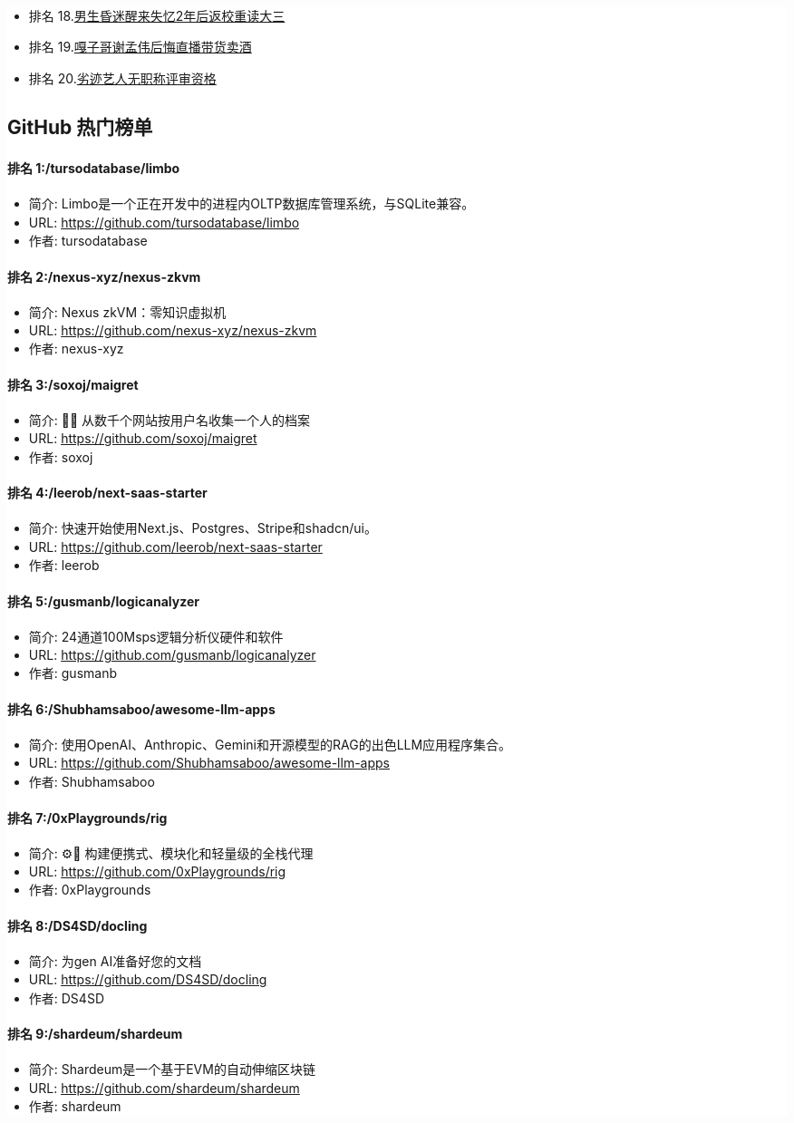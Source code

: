 - 排名 18.[男生昏迷醒来失忆2年后返校重读大三](https://s.weibo.com/weibo?q=男生昏迷醒来失忆2年后返校重读大三)

- 排名 19.[嘎子哥谢孟伟后悔直播带货卖酒](https://s.weibo.com/weibo?q=嘎子哥谢孟伟后悔直播带货卖酒)

- 排名 20.[劣迹艺人无职称评审资格](https://s.weibo.com/weibo?q=劣迹艺人无职称评审资格)
## GitHub 热门榜单

#### 排名 1:/tursodatabase/limbo
- 简介: Limbo是一个正在开发中的进程内OLTP数据库管理系统，与SQLite兼容。
- URL: https://github.com/tursodatabase/limbo
- 作者: tursodatabase 

#### 排名 2:/nexus-xyz/nexus-zkvm
- 简介: Nexus zkVM：零知识虚拟机
- URL: https://github.com/nexus-xyz/nexus-zkvm
- 作者: nexus-xyz 

#### 排名 3:/soxoj/maigret
- 简介: 🕵️‍♂️ 从数千个网站按用户名收集一个人的档案
- URL: https://github.com/soxoj/maigret
- 作者: soxoj 

#### 排名 4:/leerob/next-saas-starter
- 简介: 快速开始使用Next.js、Postgres、Stripe和shadcn/ui。
- URL: https://github.com/leerob/next-saas-starter
- 作者: leerob 

#### 排名 5:/gusmanb/logicanalyzer
- 简介: 24通道100Msps逻辑分析仪硬件和软件
- URL: https://github.com/gusmanb/logicanalyzer
- 作者: gusmanb 

#### 排名 6:/Shubhamsaboo/awesome-llm-apps
- 简介: 使用OpenAI、Anthropic、Gemini和开源模型的RAG的出色LLM应用程序集合。
- URL: https://github.com/Shubhamsaboo/awesome-llm-apps
- 作者: Shubhamsaboo 

#### 排名 7:/0xPlaygrounds/rig
- 简介: ⚙️🦀 构建便携式、模块化和轻量级的全栈代理
- URL: https://github.com/0xPlaygrounds/rig
- 作者: 0xPlaygrounds 

#### 排名 8:/DS4SD/docling
- 简介: 为gen AI准备好您的文档
- URL: https://github.com/DS4SD/docling
- 作者: DS4SD 

#### 排名 9:/shardeum/shardeum
- 简介: Shardeum是一个基于EVM的自动伸缩区块链
- URL: https://github.com/shardeum/shardeum
- 作者: shardeum 
